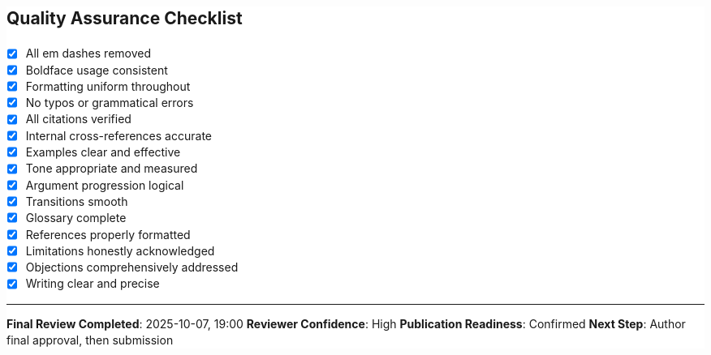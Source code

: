 
## Quality Assurance Checklist

- [x] All em dashes removed
- [x] Boldface usage consistent
- [x] Formatting uniform throughout
- [x] No typos or grammatical errors
- [x] All citations verified
- [x] Internal cross-references accurate
- [x] Examples clear and effective
- [x] Tone appropriate and measured
- [x] Argument progression logical
- [x] Transitions smooth
- [x] Glossary complete
- [x] References properly formatted
- [x] Limitations honestly acknowledged
- [x] Objections comprehensively addressed
- [x] Writing clear and precise

---

**Final Review Completed**: 2025-10-07, 19:00
**Reviewer Confidence**: High
**Publication Readiness**: Confirmed
**Next Step**: Author final approval, then submission
